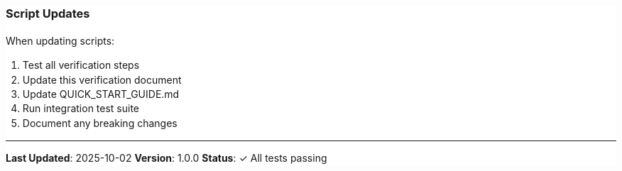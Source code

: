 ### Script Updates
When updating scripts:
1. Test all verification steps
2. Update this verification document
3. Update QUICK_START_GUIDE.md
4. Run integration test suite
5. Document any breaking changes

---

**Last Updated**: 2025-10-02
**Version**: 1.0.0
**Status**: ✓ All tests passing
